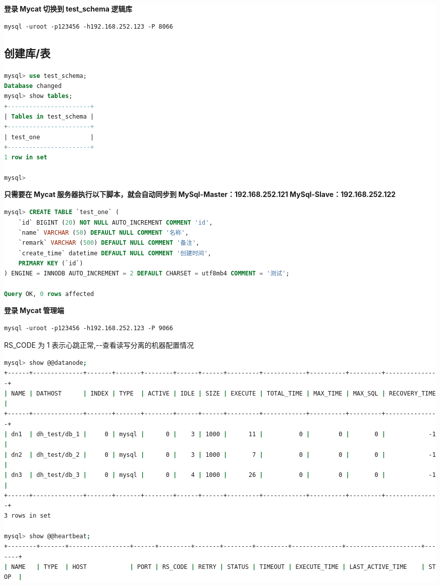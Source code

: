 **登录 Mycat 切换到 test_schema 逻辑库**

```
mysql -uroot -p123456 -h192.168.252.123 -P 8066
```

## 创建库/表


```sql
mysql> use test_schema;
Database changed
mysql> show tables;
+-----------------------+
| Tables in test_schema |
+-----------------------+
| test_one              |
+-----------------------+
1 row in set

mysql> 
```
 
**只需要在 Mycat 服务器执行以下脚本，就会自动同步到 MySql-Master：192.168.252.121  MySql-Slave：192.168.252.122**

```sql
mysql> CREATE TABLE `test_one` (
	`id` BIGINT (20) NOT NULL AUTO_INCREMENT COMMENT 'id',
	`name` VARCHAR (50) DEFAULT NULL COMMENT '名称',
	`remark` VARCHAR (500) DEFAULT NULL COMMENT '备注',
	`create_time` datetime DEFAULT NULL COMMENT '创建时间',
	PRIMARY KEY (`id`)
) ENGINE = INNODB AUTO_INCREMENT = 2 DEFAULT CHARSET = utf8mb4 COMMENT = '测试';

Query OK, 0 rows affected
```

**登录 Mycat 管理端**

```
mysql -uroot -p123456 -h192.168.252.123 -P 9066
```

RS_CODE 为 1 表示心跳正常,--查看读写分离的机器配置情况

```sh
mysql> show @@datanode;
+------+--------------+-------+-------+--------+------+------+---------+------------+----------+---------+---------------+
| NAME | DATHOST      | INDEX | TYPE  | ACTIVE | IDLE | SIZE | EXECUTE | TOTAL_TIME | MAX_TIME | MAX_SQL | RECOVERY_TIME |
+------+--------------+-------+-------+--------+------+------+---------+------------+----------+---------+---------------+
| dn1  | dh_test/db_1 |     0 | mysql |      0 |    3 | 1000 |      11 |          0 |        0 |       0 |            -1 |
| dn2  | dh_test/db_2 |     0 | mysql |      0 |    3 | 1000 |       7 |          0 |        0 |       0 |            -1 |
| dn3  | dh_test/db_3 |     0 | mysql |      0 |    4 | 1000 |      26 |          0 |        0 |       0 |            -1 |
+------+--------------+-------+-------+--------+------+------+---------+------------+----------+---------+---------------+
3 rows in set

mysql> show @@heartbeat;
+--------+-------+-----------------+------+---------+-------+--------+---------+--------------+---------------------+-------+
| NAME   | TYPE  | HOST            | PORT | RS_CODE | RETRY | STATUS | TIMEOUT | EXECUTE_TIME | LAST_ACTIVE_TIME    | STOP  |
```